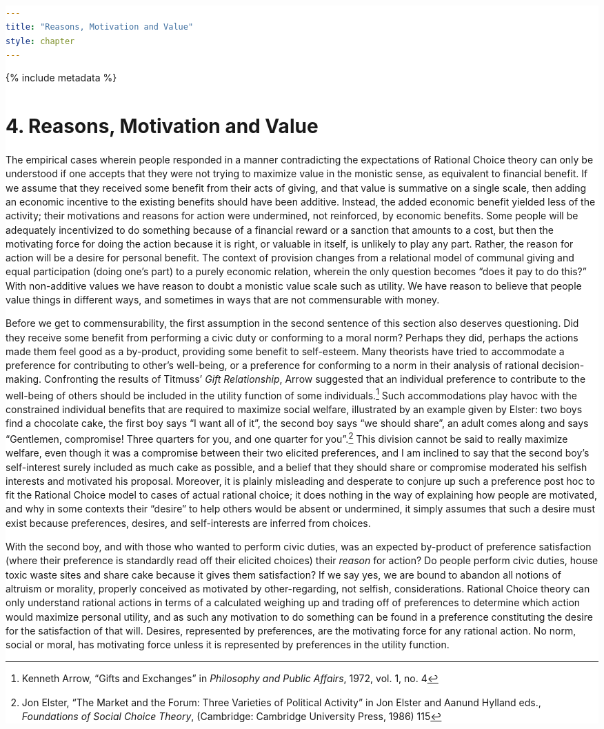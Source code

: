 ```yaml
---
title: "Reasons, Motivation and Value"
style: chapter
---
```


{% include metadata %}

# 4. Reasons, Motivation and Value

The empirical cases wherein people responded in a manner contradicting the expectations of Rational Choice theory can only be understood if one accepts that they were not trying to maximize value in the monistic sense, as equivalent to financial benefit. If we assume that they received some benefit from their acts of giving, and that value is summative on a single scale, then adding an economic incentive to the existing benefits should have been additive. Instead, the added economic benefit yielded less of the activity; their motivations and reasons for action were undermined, not reinforced, by economic benefits. Some people will be adequately incentivized to do something because of a financial reward or a sanction that amounts to a cost, but then the motivating force for doing the action because it is right, or valuable in itself, is unlikely to play any part. Rather, the reason for action will be a desire for personal benefit. The context of provision changes from a relational model of communal giving and equal participation (doing one’s part) to a purely economic relation, wherein the only question becomes “does it pay to do this?” With non-additive values we have reason to doubt a monistic value scale such as utility. We have reason to believe that people value things in different ways, and sometimes in ways that are not commensurable with money.

Before we get to commensurability, the first assumption in the second sentence of this section also deserves questioning. Did they receive some benefit from performing a civic duty or conforming to a moral norm? Perhaps they did, perhaps the actions made them feel good as a by-product, providing some benefit to self-esteem. Many theorists have tried to accommodate a preference for contributing to other’s well-being, or a preference for conforming to a norm in their analysis of rational decision-making. Confronting the results of Titmuss’ *Gift Relationship*, Arrow suggested that an individual preference to contribute to the well-being of others should be included in the utility function of some individuals.[^29] Such accommodations play havoc with the constrained individual benefits that are required to maximize social welfare, illustrated by an example given by Elster: two boys find a chocolate cake, the first boy says “I want all of it”, the second boy says “we should share”, an adult comes along and says “Gentlemen, compromise! Three quarters for you, and one quarter for you”.[^30] This division cannot be said to really maximize welfare, even though it was a compromise between their two elicited preferences, and I am inclined to say that the second boy’s self-interest surely included as much cake as possible, and a belief that they should share or compromise moderated his selfish interests and motivated his proposal. Moreover, it is plainly misleading and desperate to conjure up such a preference post hoc to fit the Rational Choice model to cases of actual rational choice; it does nothing in the way of explaining how people are motivated, and why in some contexts their “desire” to help others would be absent or undermined, it simply assumes that such a desire must exist because preferences, desires, and self-interests are inferred from choices.

With the second boy, and with those who wanted to perform civic duties, was an expected by-product of preference satisfaction (where their preference is standardly read off their elicited choices) their *reason* for action? Do people perform civic duties, house toxic waste sites and share cake because it gives them satisfaction? If we say yes, we are bound to abandon all notions of altruism or morality, properly conceived as motivated by other-regarding, not selfish, considerations. Rational Choice theory can only understand rational actions in terms of a calculated weighing up and trading off of preferences to determine which action would maximize personal utility, and as such any motivation to do something can be found in a preference constituting the desire for the satisfaction of that will. Desires, represented by preferences, are the motivating force for any rational action. No norm, social or moral, has motivating force unless it is represented by preferences in the utility function.


[^29]: Kenneth Arrow, “Gifts and Exchanges” in *Philosophy and Public Affairs*, 1972, vol. 1, no. 4
[^30]: Jon Elster, “The Market and the Forum: Three Varieties of Political Activity” in Jon Elster and Aanund Hylland eds., *Foundations of Social Choice Theory*, (Cambridge: Cambridge University Press, 1986) 115
[^31]: Taylor op.cit., 45
[^32]: David Hume,1739, *A Treatise of Human Nature*, (New York: Oxford University Press, 2000) 266
[^33]: Taylor op.cit., 41
[^34]: Ibid., 50
[^35]: George F. Scheuler, *Desire: Its Role in Practical Reason and the Explanation of Action,* (Cambridge, MA: MIT Press, 1995) 20-2; Jonathan Dancy, *Practical Reality* (Oxford: Oxford University Press, 2000) 80
[^36]: Arrow, “Gifts and Exchanges,” op.cit., 349-51
[^37]: Ibid.
[^38]: Wiggins, op.cit. 371
[^39]: Wiggins, op.cit., 371
[^40]: Ibid., 373
[^41]: Satz, op.cit. 49